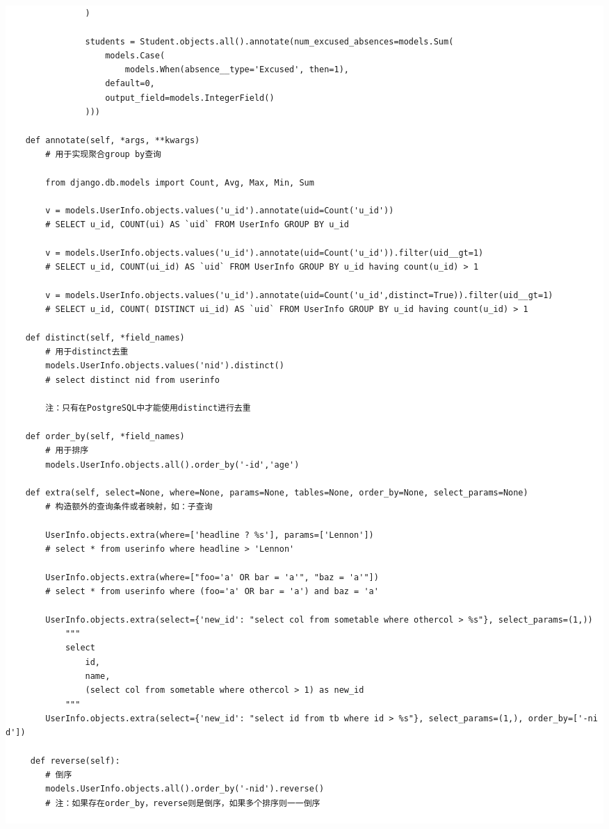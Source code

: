 ```
                )

                students = Student.objects.all().annotate(num_excused_absences=models.Sum(
                    models.Case(
                        models.When(absence__type='Excused', then=1),
                    default=0,
                    output_field=models.IntegerField()
                )))

    def annotate(self, *args, **kwargs)
        # 用于实现聚合group by查询

        from django.db.models import Count, Avg, Max, Min, Sum

        v = models.UserInfo.objects.values('u_id').annotate(uid=Count('u_id'))
        # SELECT u_id, COUNT(ui) AS `uid` FROM UserInfo GROUP BY u_id

        v = models.UserInfo.objects.values('u_id').annotate(uid=Count('u_id')).filter(uid__gt=1)
        # SELECT u_id, COUNT(ui_id) AS `uid` FROM UserInfo GROUP BY u_id having count(u_id) > 1

        v = models.UserInfo.objects.values('u_id').annotate(uid=Count('u_id',distinct=True)).filter(uid__gt=1)
        # SELECT u_id, COUNT( DISTINCT ui_id) AS `uid` FROM UserInfo GROUP BY u_id having count(u_id) > 1

    def distinct(self, *field_names)
        # 用于distinct去重
        models.UserInfo.objects.values('nid').distinct()
        # select distinct nid from userinfo

        注：只有在PostgreSQL中才能使用distinct进行去重

    def order_by(self, *field_names)
        # 用于排序
        models.UserInfo.objects.all().order_by('-id','age')

    def extra(self, select=None, where=None, params=None, tables=None, order_by=None, select_params=None)
        # 构造额外的查询条件或者映射，如：子查询

        UserInfo.objects.extra(where=['headline ? %s'], params=['Lennon'])
        # select * from userinfo where headline > 'Lennon'

        UserInfo.objects.extra(where=["foo='a' OR bar = 'a'", "baz = 'a'"])
        # select * from userinfo where (foo='a' OR bar = 'a') and baz = 'a'

        UserInfo.objects.extra(select={'new_id': "select col from sometable where othercol > %s"}, select_params=(1,))
            """
            select
                id,
                name,
                (select col from sometable where othercol > 1) as new_id
            """
        UserInfo.objects.extra(select={'new_id': "select id from tb where id > %s"}, select_params=(1,), order_by=['-nid'])

     def reverse(self):
        # 倒序
        models.UserInfo.objects.all().order_by('-nid').reverse()
        # 注：如果存在order_by，reverse则是倒序，如果多个排序则一一倒序


```